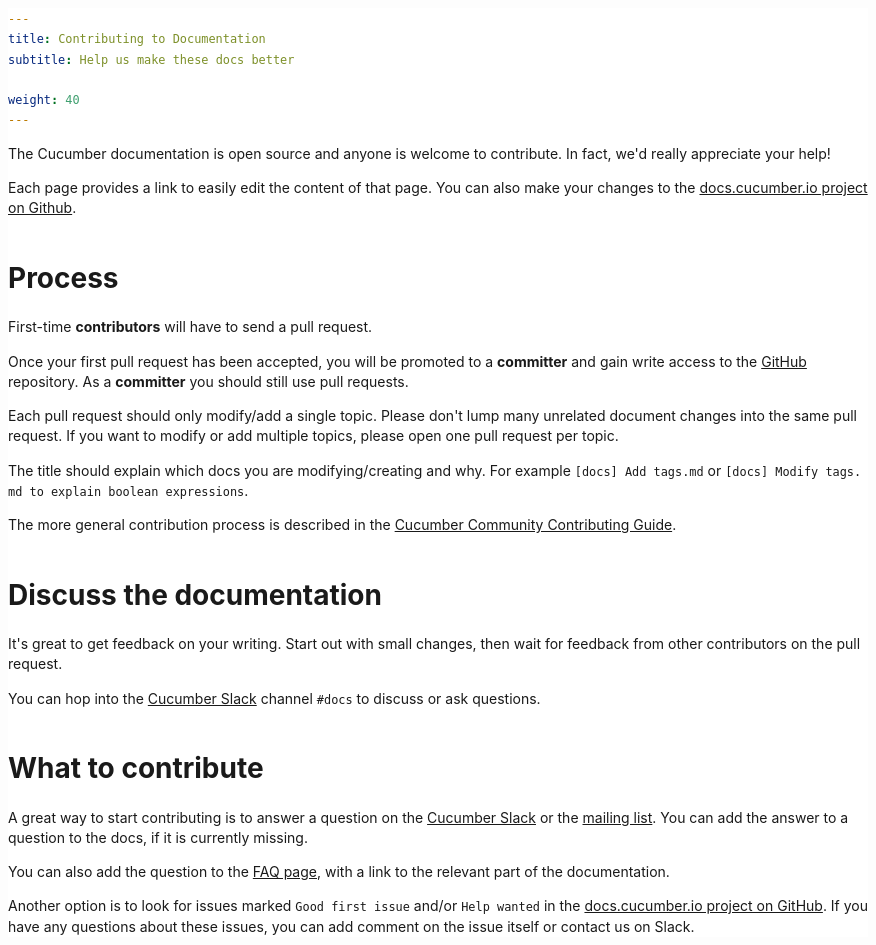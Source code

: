 ```yaml
---
title: Contributing to Documentation
subtitle: Help us make these docs better

weight: 40
---
```


The Cucumber documentation is open source and anyone is welcome to contribute. In fact, we'd really appreciate your help!

Each page provides a link to easily edit the content of that page. You can also make your changes to the [docs.cucumber.io project on Github](https://github.com/cucumber/docs.cucumber.io).

# Process

First-time **contributors** will have to send a pull request.

Once your first pull request has been accepted, you will be promoted to a **committer** and
gain write access to the [GitHub](https://github.com/cucumber/docs.cucumber.io) repository.
As a **committer** you should still use pull requests.

Each pull request should only modify/add a single topic. Please don't lump many unrelated document changes into the same pull request. If you want to modify or add multiple topics, please open one pull request per topic.

The title should explain which docs you are modifying/creating and why.
For example `[docs] Add tags.md` or `[docs] Modify tags.md to explain boolean expressions`.

The more general contribution process is described in the [Cucumber Community Contributing Guide](https://github.com/cucumber/cucumber/blob/master/CONTRIBUTING.md).

# Discuss the documentation

It's great to get feedback on your writing. Start out with small changes, then wait for feedback from other contributors on the pull request.

You can hop into the [Cucumber Slack](https://cucumber.io/support#slack) channel `#docs` to discuss or ask questions.

# What to contribute
A great way to start contributing is to answer a question on the [Cucumber Slack](https://cucumber.io/support#slack) or the [mailing list](https://groups.google.com/group/cukes).
You can add the answer to a question to the docs, if it is currently missing.

You can also add the question to the [FAQ page](https://docs.cucumber.io/community/faq/), with a link to the relevant part of the documentation.

Another option is to look for issues marked `Good first issue` and/or `Help wanted` in the [docs.cucumber.io project on GitHub](https://github.com/cucumber/docs.cucumber.io).
If you have any questions about these issues, you can add comment on the issue itself or contact us on Slack.
